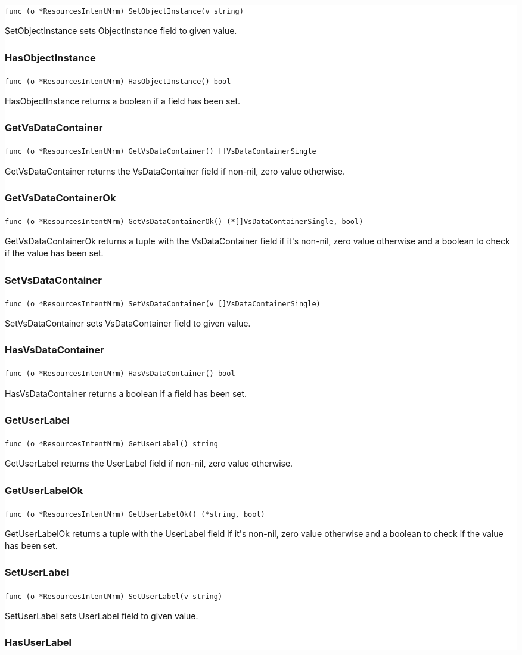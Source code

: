 `func (o *ResourcesIntentNrm) SetObjectInstance(v string)`

SetObjectInstance sets ObjectInstance field to given value.

### HasObjectInstance

`func (o *ResourcesIntentNrm) HasObjectInstance() bool`

HasObjectInstance returns a boolean if a field has been set.

### GetVsDataContainer

`func (o *ResourcesIntentNrm) GetVsDataContainer() []VsDataContainerSingle`

GetVsDataContainer returns the VsDataContainer field if non-nil, zero value otherwise.

### GetVsDataContainerOk

`func (o *ResourcesIntentNrm) GetVsDataContainerOk() (*[]VsDataContainerSingle, bool)`

GetVsDataContainerOk returns a tuple with the VsDataContainer field if it's non-nil, zero value otherwise
and a boolean to check if the value has been set.

### SetVsDataContainer

`func (o *ResourcesIntentNrm) SetVsDataContainer(v []VsDataContainerSingle)`

SetVsDataContainer sets VsDataContainer field to given value.

### HasVsDataContainer

`func (o *ResourcesIntentNrm) HasVsDataContainer() bool`

HasVsDataContainer returns a boolean if a field has been set.

### GetUserLabel

`func (o *ResourcesIntentNrm) GetUserLabel() string`

GetUserLabel returns the UserLabel field if non-nil, zero value otherwise.

### GetUserLabelOk

`func (o *ResourcesIntentNrm) GetUserLabelOk() (*string, bool)`

GetUserLabelOk returns a tuple with the UserLabel field if it's non-nil, zero value otherwise
and a boolean to check if the value has been set.

### SetUserLabel

`func (o *ResourcesIntentNrm) SetUserLabel(v string)`

SetUserLabel sets UserLabel field to given value.

### HasUserLabel
